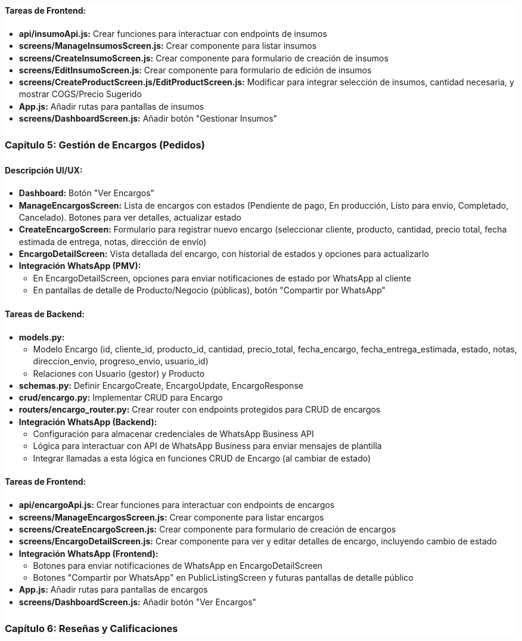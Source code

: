 #### **Tareas de Frontend:**
- **api/insumoApi.js:** Crear funciones para interactuar con endpoints de insumos
- **screens/ManageInsumosScreen.js:** Crear componente para listar insumos
- **screens/CreateInsumoScreen.js:** Crear componente para formulario de creación de insumos
- **screens/EditInsumoScreen.js:** Crear componente para formulario de edición de insumos
- **screens/CreateProductScreen.js/EditProductScreen.js:** Modificar para integrar selección de insumos, cantidad necesaria, y mostrar COGS/Precio Sugerido
- **App.js:** Añadir rutas para pantallas de insumos
- **screens/DashboardScreen.js:** Añadir botón "Gestionar Insumos"

### **Capítulo 5: Gestión de Encargos (Pedidos)**

#### **Descripción UI/UX:**
- **Dashboard:** Botón "Ver Encargos"
- **ManageEncargosScreen:** Lista de encargos con estados (Pendiente de pago, En producción, Listo para envío, Completado, Cancelado). Botones para ver detalles, actualizar estado
- **CreateEncargoScreen:** Formulario para registrar nuevo encargo (seleccionar cliente, producto, cantidad, precio total, fecha estimada de entrega, notas, dirección de envío)
- **EncargoDetailScreen:** Vista detallada del encargo, con historial de estados y opciones para actualizarlo
- **Integración WhatsApp (PMV):**
  - En EncargoDetailScreen, opciones para enviar notificaciones de estado por WhatsApp al cliente
  - En pantallas de detalle de Producto/Negocio (públicas), botón "Compartir por WhatsApp"

#### **Tareas de Backend:**
- **models.py:**
  - Modelo Encargo (id, cliente_id, producto_id, cantidad, precio_total, fecha_encargo, fecha_entrega_estimada, estado, notas, direccion_envio, progreso_envio, usuario_id)
  - Relaciones con Usuario (gestor) y Producto
- **schemas.py:** Definir EncargoCreate, EncargoUpdate, EncargoResponse
- **crud/encargo.py:** Implementar CRUD para Encargo
- **routers/encargo_router.py:** Crear router con endpoints protegidos para CRUD de encargos
- **Integración WhatsApp (Backend):**
  - Configuración para almacenar credenciales de WhatsApp Business API
  - Lógica para interactuar con API de WhatsApp Business para enviar mensajes de plantilla
  - Integrar llamadas a esta lógica en funciones CRUD de Encargo (al cambiar de estado)

#### **Tareas de Frontend:**
- **api/encargoApi.js:** Crear funciones para interactuar con endpoints de encargos
- **screens/ManageEncargosScreen.js:** Crear componente para listar encargos
- **screens/CreateEncargoScreen.js:** Crear componente para formulario de creación de encargos
- **screens/EncargoDetailScreen.js:** Crear componente para ver y editar detalles de encargo, incluyendo cambio de estado
- **Integración WhatsApp (Frontend):**
  - Botones para enviar notificaciones de WhatsApp en EncargoDetailScreen
  - Botones "Compartir por WhatsApp" en PublicListingScreen y futuras pantallas de detalle público
- **App.js:** Añadir rutas para pantallas de encargos
- **screens/DashboardScreen.js:** Añadir botón "Ver Encargos"

### **Capítulo 6: Reseñas y Calificaciones**
